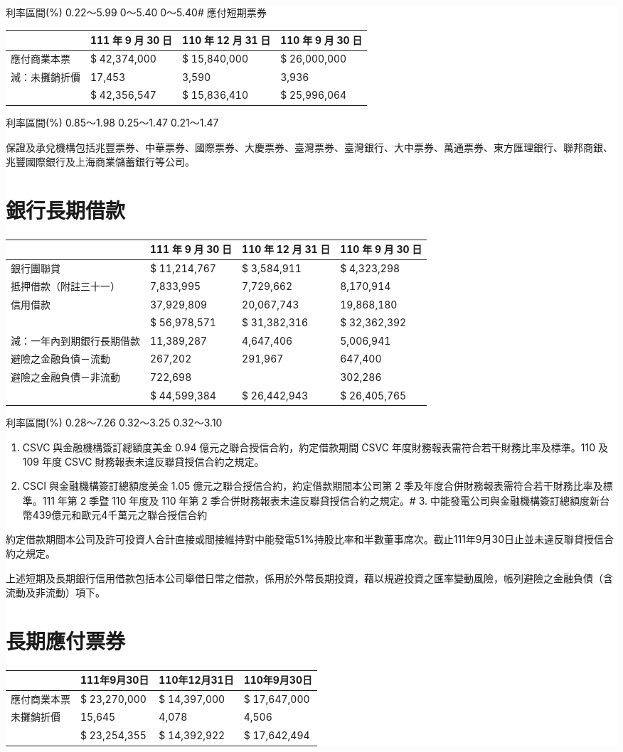 利率區間(%) 0.22～5.99 0～5.40 0～5.40# 應付短期票券

| |111 年 9 月 30 日|110 年 12 月 31 日|110 年 9 月 30 日|
|---|---|---|---|
|應付商業本票|$ 42,374,000|$ 15,840,000|$ 26,000,000|
|減：未攤銷折價|17,453|3,590|3,936|
| |$ 42,356,547|$ 15,836,410|$ 25,996,064|

利率區間(%) 0.85～1.98 0.25～1.47 0.21～1.47

保證及承兌機構包括兆豐票券、中華票券、國際票券、大慶票券、臺灣票券、臺灣銀行、大中票券、萬通票券、東方匯理銀行、聯邦商銀、兆豐國際銀行及上海商業儲蓄銀行等公司。

# 銀行長期借款

| |111 年 9 月 30 日|110 年 12 月 31 日|110 年 9 月 30 日|
|---|---|---|---|
|銀行團聯貸|$ 11,214,767|$ 3,584,911|$ 4,323,298|
|抵押借款（附註三十一）|7,833,995|7,729,662|8,170,914|
|信用借款|37,929,809|20,067,743|19,868,180|
| |$ 56,978,571|$ 31,382,316|$ 32,362,392|
|減：一年內到期銀行長期借款|11,389,287|4,647,406|5,006,941|
|避險之金融負債－流動|267,202|291,967|647,400|
|避險之金融負債－非流動|722,698| |302,286|
| |$ 44,599,384|$ 26,442,943|$ 26,405,765|

利率區間(%) 0.28～7.26 0.32～3.25 0.32～3.10

1. CSVC 與金融機構簽訂總額度美金 0.94 億元之聯合授信合約，約定借款期間 CSVC 年度財務報表需符合若干財務比率及標準。110 及 109 年度 CSVC 財務報表未違反聯貸授信合約之規定。

2. CSCI 與金融機構簽訂總額度美金 1.05 億元之聯合授信合約，約定借款期間本公司第 2 季及年度合併財務報表需符合若干財務比率及標準。111 年第 2 季暨 110 年度及 110 年第 2 季合併財務報表未違反聯貸授信合約之規定。# 3. 中能發電公司與金融機構簽訂總額度新台幣439億元和歐元4千萬元之聯合授信合約

約定借款期間本公司及許可投資人合計直接或間接維持對中能發電51%持股比率和半數董事席次。截止111年9月30日止並未違反聯貸授信合約之規定。

上述短期及長期銀行信用借款包括本公司舉借日幣之借款，係用於外幣長期投資，藉以規避投資之匯率變動風險，帳列避險之金融負債（含流動及非流動）項下。

# 長期應付票券

| |111年9月30日|110年12月31日|110年9月30日|
|---|---|---|---|
|應付商業本票|$ 23,270,000|$ 14,397,000|$ 17,647,000|
|未攤銷折價|15,645|4,078|4,506|
| |$ 23,254,355|$ 14,392,922|$ 17,642,494|
